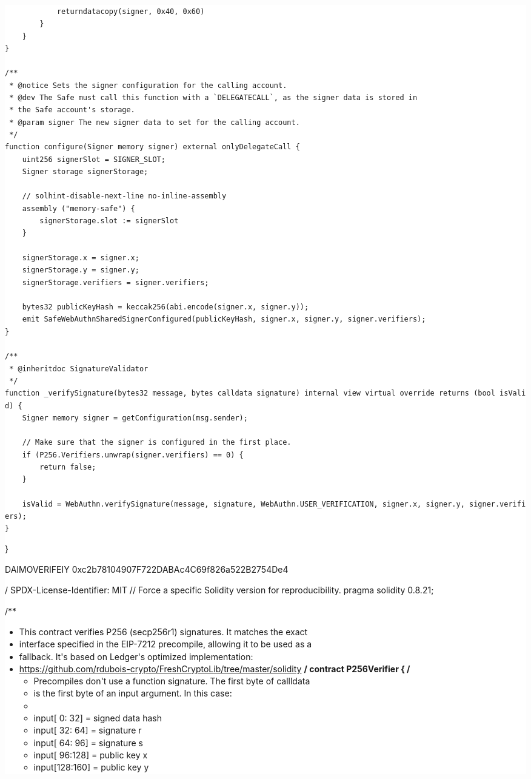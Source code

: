                 returndatacopy(signer, 0x40, 0x60)
            }
        }
    }

    /**
     * @notice Sets the signer configuration for the calling account.
     * @dev The Safe must call this function with a `DELEGATECALL`, as the signer data is stored in
     * the Safe account's storage.
     * @param signer The new signer data to set for the calling account.
     */
    function configure(Signer memory signer) external onlyDelegateCall {
        uint256 signerSlot = SIGNER_SLOT;
        Signer storage signerStorage;

        // solhint-disable-next-line no-inline-assembly
        assembly ("memory-safe") {
            signerStorage.slot := signerSlot
        }

        signerStorage.x = signer.x;
        signerStorage.y = signer.y;
        signerStorage.verifiers = signer.verifiers;

        bytes32 publicKeyHash = keccak256(abi.encode(signer.x, signer.y));
        emit SafeWebAuthnSharedSignerConfigured(publicKeyHash, signer.x, signer.y, signer.verifiers);
    }

    /**
     * @inheritdoc SignatureValidator
     */
    function _verifySignature(bytes32 message, bytes calldata signature) internal view virtual override returns (bool isValid) {
        Signer memory signer = getConfiguration(msg.sender);

        // Make sure that the signer is configured in the first place.
        if (P256.Verifiers.unwrap(signer.verifiers) == 0) {
            return false;
        }

        isValid = WebAuthn.verifySignature(message, signature, WebAuthn.USER_VERIFICATION, signer.x, signer.y, signer.verifiers);
    }
}

DAIMOVERIFEIY
0xc2b78104907F722DABAc4C69f826a522B2754De4

/ SPDX-License-Identifier: MIT
// Force a specific Solidity version for reproducibility.
pragma solidity 0.8.21;

/**
 * This contract verifies P256 (secp256r1) signatures. It matches the exact
 * interface specified in the EIP-7212 precompile, allowing it to be used as a
 * fallback. It's based on Ledger's optimized implementation:
 * https://github.com/rdubois-crypto/FreshCryptoLib/tree/master/solidity
 **/
contract P256Verifier {
    /**
     * Precompiles don't use a function signature. The first byte of callldata
     * is the first byte of an input argument. In this case:
     *
     * input[  0: 32] = signed data hash
     * input[ 32: 64] = signature r
     * input[ 64: 96] = signature s
     * input[ 96:128] = public key x
     * input[128:160] = public key y